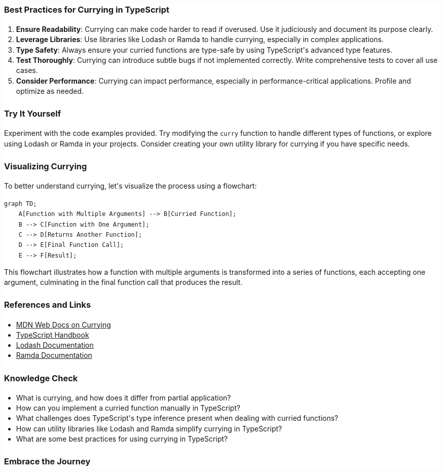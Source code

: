### Best Practices for Currying in TypeScript

1. **Ensure Readability**: Currying can make code harder to read if overused. Use it judiciously and document its purpose clearly.
2. **Leverage Libraries**: Use libraries like Lodash or Ramda to handle currying, especially in complex applications.
3. **Type Safety**: Always ensure your curried functions are type-safe by using TypeScript's advanced type features.
4. **Test Thoroughly**: Currying can introduce subtle bugs if not implemented correctly. Write comprehensive tests to cover all use cases.
5. **Consider Performance**: Currying can impact performance, especially in performance-critical applications. Profile and optimize as needed.

### Try It Yourself

Experiment with the code examples provided. Try modifying the `curry` function to handle different types of functions, or explore using Lodash or Ramda in your projects. Consider creating your own utility library for currying if you have specific needs.

### Visualizing Currying

To better understand currying, let's visualize the process using a flowchart:

```mermaid
graph TD;
    A[Function with Multiple Arguments] --> B[Curried Function];
    B --> C[Function with One Argument];
    C --> D[Returns Another Function];
    D --> E[Final Function Call];
    E --> F[Result];
```

This flowchart illustrates how a function with multiple arguments is transformed into a series of functions, each accepting one argument, culminating in the final function call that produces the result.

### References and Links

- [MDN Web Docs on Currying](https://developer.mozilla.org/en-US/docs/Glossary/Currying)
- [TypeScript Handbook](https://www.typescriptlang.org/docs/handbook/2/functions.html)
- [Lodash Documentation](https://lodash.com/docs/4.17.15#curry)
- [Ramda Documentation](https://ramdajs.com/docs/#curry)

### Knowledge Check

- What is currying, and how does it differ from partial application?
- How can you implement a curried function manually in TypeScript?
- What challenges does TypeScript's type inference present when dealing with curried functions?
- How can utility libraries like Lodash and Ramda simplify currying in TypeScript?
- What are some best practices for using currying in TypeScript?

### Embrace the Journey
